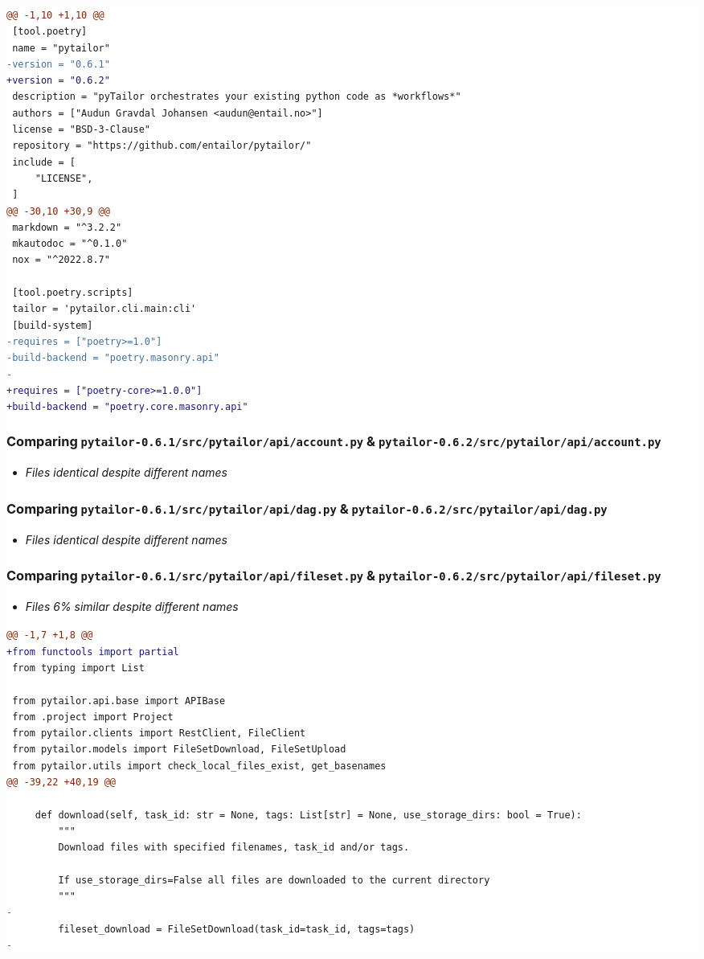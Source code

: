 ```diff
@@ -1,10 +1,10 @@
 [tool.poetry]
 name = "pytailor"
-version = "0.6.1"
+version = "0.6.2"
 description = "pyTailor orchestrates your existing python code as *workflows*"
 authors = ["Audun Gravdal Johansen <audun@entail.no>"]
 license = "BSD-3-Clause"
 repository = "https://github.com/entailor/pytailor/"
 include = [
     "LICENSE",
 ]
@@ -30,10 +30,9 @@
 markdown = "^3.2.2"
 mkautodoc = "^0.1.0"
 nox = "^2022.8.7"
 
 [tool.poetry.scripts]
 tailor = 'pytailor.cli.main:cli'
 [build-system]
-requires = ["poetry>=1.0"]
-build-backend = "poetry.masonry.api"
-
+requires = ["poetry-core>=1.0.0"]
+build-backend = "poetry.core.masonry.api"
```

### Comparing `pytailor-0.6.1/src/pytailor/api/account.py` & `pytailor-0.6.2/src/pytailor/api/account.py`

 * *Files identical despite different names*

### Comparing `pytailor-0.6.1/src/pytailor/api/dag.py` & `pytailor-0.6.2/src/pytailor/api/dag.py`

 * *Files identical despite different names*

### Comparing `pytailor-0.6.1/src/pytailor/api/fileset.py` & `pytailor-0.6.2/src/pytailor/api/fileset.py`

 * *Files 6% similar despite different names*

```diff
@@ -1,7 +1,8 @@
+from functools import partial
 from typing import List
 
 from pytailor.api.base import APIBase
 from .project import Project
 from pytailor.clients import RestClient, FileClient
 from pytailor.models import FileSetDownload, FileSetUpload
 from pytailor.utils import check_local_files_exist, get_basenames
@@ -39,22 +40,19 @@
 
     def download(self, task_id: str = None, tags: List[str] = None, use_storage_dirs: bool = True):
         """
         Download files with specified filenames, task_id and/or tags.
 
         If use_storage_dirs=False all files are downloaded to the current directory
         """
-
         fileset_download = FileSetDownload(task_id=task_id, tags=tags)
-
```